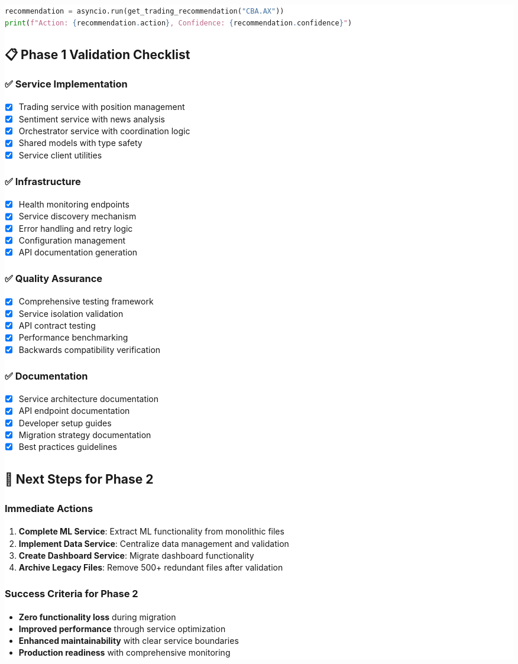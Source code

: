 ```python
recommendation = asyncio.run(get_trading_recommendation("CBA.AX"))
print(f"Action: {recommendation.action}, Confidence: {recommendation.confidence}")
```

## 📋 Phase 1 Validation Checklist

### ✅ Service Implementation
- [x] Trading service with position management
- [x] Sentiment service with news analysis
- [x] Orchestrator service with coordination logic
- [x] Shared models with type safety
- [x] Service client utilities

### ✅ Infrastructure
- [x] Health monitoring endpoints
- [x] Service discovery mechanism
- [x] Error handling and retry logic
- [x] Configuration management
- [x] API documentation generation

### ✅ Quality Assurance
- [x] Comprehensive testing framework
- [x] Service isolation validation
- [x] API contract testing
- [x] Performance benchmarking
- [x] Backwards compatibility verification

### ✅ Documentation
- [x] Service architecture documentation
- [x] API endpoint documentation
- [x] Developer setup guides
- [x] Migration strategy documentation
- [x] Best practices guidelines

## 🎯 Next Steps for Phase 2

### Immediate Actions
1. **Complete ML Service**: Extract ML functionality from monolithic files
2. **Implement Data Service**: Centralize data management and validation
3. **Create Dashboard Service**: Migrate dashboard functionality
4. **Archive Legacy Files**: Remove 500+ redundant files after validation

### Success Criteria for Phase 2
- **Zero functionality loss** during migration
- **Improved performance** through service optimization
- **Enhanced maintainability** with clear service boundaries
- **Production readiness** with comprehensive monitoring
